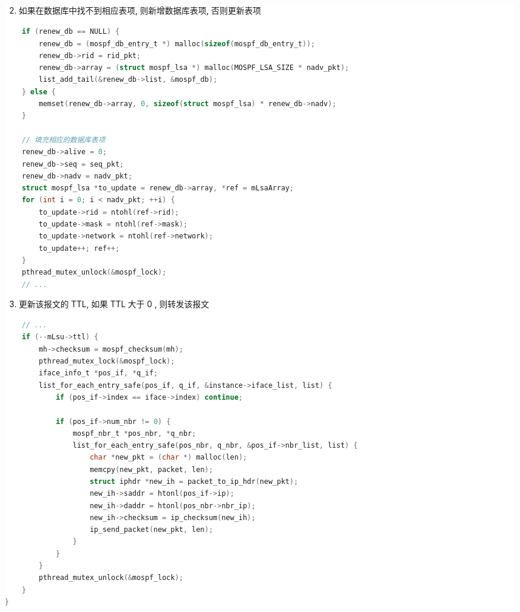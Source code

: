 2. 如果在数据库中找不到相应表项, 则新增数据库表项, 否则更新表项

```c
    if (renew_db == NULL) {
        renew_db = (mospf_db_entry_t *) malloc(sizeof(mospf_db_entry_t));
        renew_db->rid = rid_pkt;
        renew_db->array = (struct mospf_lsa *) malloc(MOSPF_LSA_SIZE * nadv_pkt);
        list_add_tail(&renew_db->list, &mospf_db);
    } else {
        memset(renew_db->array, 0, sizeof(struct mospf_lsa) * renew_db->nadv);
    }

    // 填充相应的数据库表项
    renew_db->alive = 0;
    renew_db->seq = seq_pkt;
    renew_db->nadv = nadv_pkt;
    struct mospf_lsa *to_update = renew_db->array, *ref = mLsaArray;
    for (int i = 0; i < nadv_pkt; ++i) {
        to_update->rid = ntohl(ref->rid);
        to_update->mask = ntohl(ref->mask);
        to_update->network = ntohl(ref->network);
        to_update++; ref++;
    }
    pthread_mutex_unlock(&mospf_lock);
	// ...
```

3. 更新该报文的 TTL, 如果 TTL 大于 0 , 则转发该报文

```c
    // ...
    if (--mLsu->ttl) {
        mh->checksum = mospf_checksum(mh);
        pthread_mutex_lock(&mospf_lock);
        iface_info_t *pos_if, *q_if;
        list_for_each_entry_safe(pos_if, q_if, &instance->iface_list, list) {
            if (pos_if->index == iface->index) continue;

            if (pos_if->num_nbr != 0) {
                mospf_nbr_t *pos_nbr, *q_nbr;
                list_for_each_entry_safe(pos_nbr, q_nbr, &pos_if->nbr_list, list) {
                    char *new_pkt = (char *) malloc(len);
                    memcpy(new_pkt, packet, len);
                    struct iphdr *new_ih = packet_to_ip_hdr(new_pkt);
                    new_ih->saddr = htonl(pos_if->ip);
                    new_ih->daddr = htonl(pos_nbr->nbr_ip);
                    new_ih->checksum = ip_checksum(new_ih);
                    ip_send_packet(new_pkt, len);
                }
            }
        }
        pthread_mutex_unlock(&mospf_lock);
    }
}
```
